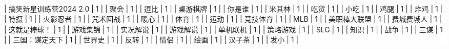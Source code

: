 | 搞笑新星训练营2024 2.0 | 1 |
| 聚会 | 1 |
| 逗比 | 1 |
| 桌游棋牌 | 1 |
| 你是谁 | 1 |
| 米其林 | 1 |
| 吃货 | 1 |
| 小吃 | 1 |
| 鸡腿 | 1 |
| 炸鸡 | 1 |
| 特摄 | 1 |
| 火影忍者 | 1 |
| 咒术回战 | 1 |
| 暖心 | 1 |
| 体育 | 1 |
| 运动 | 1 |
| 竞技体育 | 1 |
| MLB | 1 |
| 美职棒大联盟 | 1 |
| 费城费城人 | 1 |
| 这就是棒球！ | 1 |
| 游戏集锦 | 1 |
| 实况解说 | 1 |
| 游戏解说 | 1 |
| 单机联机 | 1 |
| 策略游戏 | 1 |
| SLG | 1 |
| 知识 | 1 |
| 战争 | 1 |
| 三谋 | 1 |
| 三国：谋定天下 | 1 |
| 世界史 | 1 |
| 反转 | 1 |
| 情侣 | 1 |
| 绘画 | 1 |
| 汉子茶 | 1 |
| 发小 | 1 |